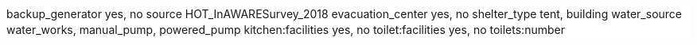    </td>
  </tr>
  <tr>
   <td>backup_generator
   </td>
   <td>yes, no
   </td>
  </tr>
  <tr>
   <td>source
   </td>
   <td>HOT_InAWARESurvey_2018
   </td>
  </tr>
  <tr>
   <td>evacuation_center
   </td>
   <td>yes, no
   </td>
  </tr>
  <tr>
   <td>shelter_type
   </td>
   <td>tent, building
   </td>
  </tr>
  <tr>
   <td>water_source
   </td>
   <td>water_works, manual_pump, powered_pump
   </td>
  </tr>
  <tr>
   <td>kitchen:facilities
   </td>
   <td>yes, no
   </td>
  </tr>
  <tr>
   <td>toilet:facilities
   </td>
   <td>yes, no
   </td>
  </tr>
  <tr>
   <td>toilets:number
   </td>
   <td><em><number of toilet available></em>
   </td>
  </tr>
</table>
